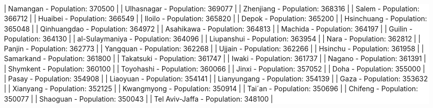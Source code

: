 | Namangan - Population: 370500 |
| Ulhasnagar - Population: 369077 |
| Zhenjiang - Population: 368316 |
| Salem - Population: 366712 |
| Huaibei - Population: 366549 |
| Iloilo - Population: 365820 |
| Depok - Population: 365200 |
| Hsinchuang - Population: 365048 |
| Qinhuangdao - Population: 364972 |
| Asahikawa - Population: 364813 |
| Machida - Population: 364197 |
| Guilin - Population: 364130 |
| al-Sulaymaniya - Population: 364096 |
| Liupanshui - Population: 363954 |
| Nara - Population: 362812 |
| Panjin - Population: 362773 |
| Yangquan - Population: 362268 |
| Ujjain - Population: 362266 |
| Hsinchu - Population: 361958 |
| Samarkand - Population: 361800 |
| Takatsuki - Population: 361747 |
| Iwaki - Population: 361737 |
| Nagano - Population: 361391 |
| Shymkent - Population: 360100 |
| Toyohashi - Population: 360066 |
| Jinxi - Population: 357052 |
| Doha - Population: 355000 |
| Pasay - Population: 354908 |
| Liaoyuan - Population: 354141 |
| Lianyungang - Population: 354139 |
| Gaza - Population: 353632 |
| Xianyang - Population: 352125 |
| Kwangmyong - Population: 350914 |
| Tai´an - Population: 350696 |
| Chifeng - Population: 350077 |
| Shaoguan - Population: 350043 |
| Tel Aviv-Jaffa - Population: 348100 |